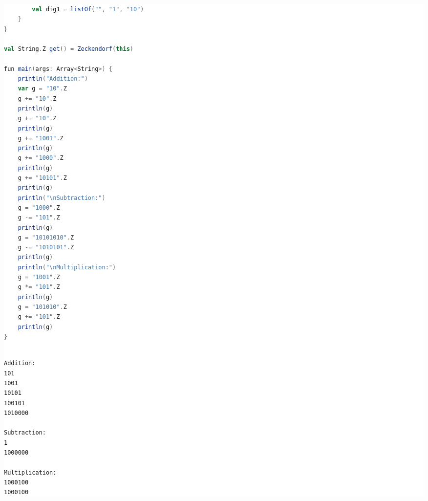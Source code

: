 ```scala
        val dig1 = listOf("", "1", "10")
    }
}

val String.Z get() = Zeckendorf(this)

fun main(args: Array<String>) {
    println("Addition:")
    var g = "10".Z
    g += "10".Z
    println(g)
    g += "10".Z
    println(g)
    g += "1001".Z
    println(g)
    g += "1000".Z
    println(g)
    g += "10101".Z
    println(g)
    println("\nSubtraction:")
    g = "1000".Z
    g -= "101".Z
    println(g)
    g = "10101010".Z
    g -= "1010101".Z
    println(g)
    println("\nMultiplication:")
    g = "1001".Z
    g *= "101".Z
    println(g)
    g = "101010".Z
    g += "101".Z
    println(g)
}
```


```txt

Addition:
101
1001
10101
100101
1010000

Subtraction:
1
1000000

Multiplication:
1000100
1000100

```
